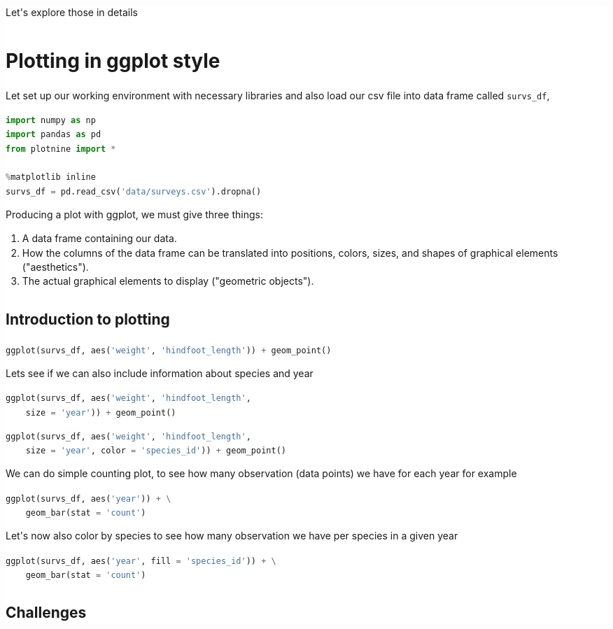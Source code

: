 Let's explore those in details

# Plotting in ggplot style

Let set up our working environment with necessary libraries and also load our csv file into data frame called `survs_df`,

```python
import numpy as np
import pandas as pd
from plotnine import *

%matplotlib inline
survs_df = pd.read_csv('data/surveys.csv').dropna()
```

Producing a plot with ggplot, we must give three things:

1. A data frame containing our data.
2. How the columns of the data frame can be translated into positions, colors, sizes, and shapes of graphical elements ("aesthetics").
3. The actual graphical elements to display ("geometric objects").

## Introduction to plotting

```python
ggplot(survs_df, aes('weight', 'hindfoot_length')) + geom_point()
```

Lets see if we can also include information about species and year

```python
ggplot(survs_df, aes('weight', 'hindfoot_length',
    size = 'year')) + geom_point()
```

```python
ggplot(survs_df, aes('weight', 'hindfoot_length', 
    size = 'year', color = 'species_id')) + geom_point()
```

We can do simple counting plot, to see how many observation (data points) we have for each year for example

```python
ggplot(survs_df, aes('year')) + \
    geom_bar(stat = 'count')
```

Let's now also color by species to see how many observation we have per species in a given year

```python
ggplot(survs_df, aes('year', fill = 'species_id')) + \
    geom_bar(stat = 'count')
```

## Challenges
